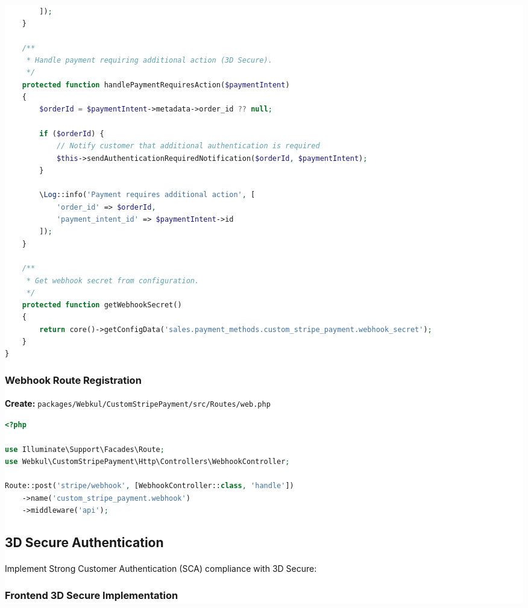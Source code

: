```php
        ]);
    }

    /**
     * Handle payment requiring additional action (3D Secure).
     */
    protected function handlePaymentRequiresAction($paymentIntent)
    {
        $orderId = $paymentIntent->metadata->order_id ?? null;
        
        if ($orderId) {
            // Notify customer that additional authentication is required
            $this->sendAuthenticationRequiredNotification($orderId, $paymentIntent);
        }

        \Log::info('Payment requires additional action', [
            'order_id' => $orderId,
            'payment_intent_id' => $paymentIntent->id
        ]);
    }

    /**
     * Get webhook secret from configuration.
     */
    protected function getWebhookSecret()
    {
        return core()->getConfigData('sales.payment_methods.custom_stripe_payment.webhook_secret');
    }
}
```

### Webhook Route Registration

**Create:** `packages/Webkul/CustomStripePayment/src/Routes/web.php`

```php
<?php

use Illuminate\Support\Facades\Route;
use Webkul\CustomStripePayment\Http\Controllers\WebhookController;

Route::post('stripe/webhook', [WebhookController::class, 'handle'])
    ->name('custom_stripe_payment.webhook')
    ->middleware('api');
```

## 3D Secure Authentication

Implement Strong Customer Authentication (SCA) compliance with 3D Secure:

### Frontend 3D Secure Implementation
